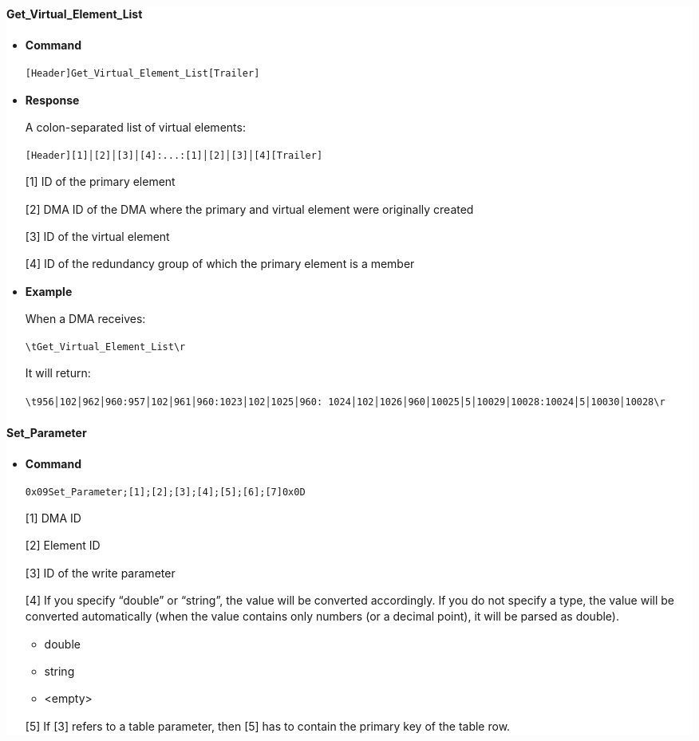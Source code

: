 #### Get_Virtual_Element_List

- **Command**

  ```txt
  [Header]Get_Virtual_Element_List[Trailer]
  ```

- **Response**

  A colon-separated list of virtual elements:

  ```txt
  [Header][1]│[2]│[3]│[4]:...:[1]│[2]│[3]│[4][Trailer]
  ```

  \[1\] ID of the primary element

  \[2\] DMA ID of the DMA where the primary and virtual element were originally created

  \[3\] ID of the virtual element

  \[4\] ID of the redundancy group of which the primary element is a member

- **Example**

  When a DMA receives:

  ```txt
  \tGet_Virtual_Element_List\r
  ```

  It will return:

  ```txt
  \t956│102│962│960:957│102│961│960:1023│102│1025│960: 1024│102│1026│960│10025│5│10029│10028:10024│5│10030│10028\r
  ```

#### Set_Parameter

- **Command**

  ```txt
  0x09Set_Parameter;[1];[2];[3];[4];[5];[6];[7]0x0D
  ```

  \[1\] DMA ID

  \[2\] Element ID

  \[3\] ID of the write parameter

  \[4\] If you specify “double” or “string”, the value will be converted accordingly. If you do not specify a type, the value will be converted automatically (when the value contains only numbers (or a decimal point), it will be parsed as double).

  - double

  - string

  - \<empty>

  \[5\] If \[3\] refers to a table parameter, then \[5\] has to contain the primary key of the table row.
